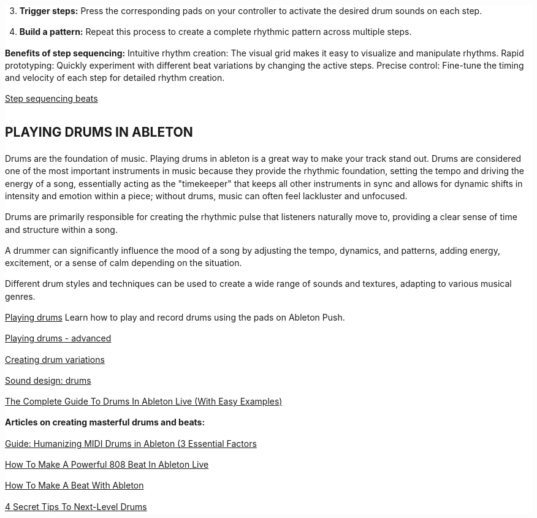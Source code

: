 3. **Trigger steps:**
Press the corresponding pads on your controller to activate the desired drum sounds on each step. 

4. **Build a pattern:**
Repeat this process to create a complete rhythmic pattern across multiple steps. 

**Benefits of step sequencing:** 
Intuitive rhythm creation: The visual grid makes it easy to visualize and manipulate rhythms. 
Rapid prototyping: Quickly experiment with different beat variations by changing the active steps. 
Precise control: Fine-tune the timing and velocity of each step for detailed rhythm creation. 

[Step sequencing beats](https://youtu.be/RFoI54IICTs)

## PLAYING DRUMS IN ABLETON

Drums are the foundation of music.  Playing drums in ableton is a great way to make your track stand out. 
Drums are considered one of the most important instruments in music because they provide the rhythmic foundation, setting the tempo and driving the energy of a song, essentially acting as the "timekeeper" that keeps all other instruments in sync and allows for dynamic shifts in intensity and emotion within a piece; without drums, music can often feel lackluster and unfocused. 

Drums are primarily responsible for creating the rhythmic pulse that listeners naturally move to, providing a clear sense of time and structure within a song. 

A drummer can significantly influence the mood of a song by adjusting the tempo, dynamics, and patterns, adding energy, excitement, or a sense of calm depending on the situation. 

Different drum styles and techniques can be used to create a wide range of sounds and textures, adapting to various musical genres. 


[Playing drums](https://youtu.be/EwZriyteAlI)  Learn how to play and record drums using the pads on Ableton Push.

[Playing drums - advanced](https://youtu.be/Eo4rrmgFhXA)

[Creating drum variations](https://youtu.be/1-e99KfTYQA)

[Sound design: drums](https://youtu.be/qg73SCviQKQ)

[The Complete Guide To Drums In Ableton Live (With Easy Examples)](https://www.productionmusiclive.com/blogs/news/drums-in-ableton-guide?srsltid=AfmBOopz6hs4C-nbCsEeBF7xMJuZCl6Rg4DPJ0vBjWyhFdiipB_2AfM6)

**Articles on creating masterful drums and beats:**

[Guide: Humanizing MIDI Drums in Ableton (3 Essential Factors](https://www.productionmusiclive.com/blogs/news/humanizing-midi-drums)

[How To Make A Powerful 808 Beat In Ableton Live](https://www.productionmusiclive.com/blogs/news/how-to-make-a-powerful-808-beat-in-ableton-live)

[How To Make A Beat With Ableton](https://www.productionmusiclive.com/blogs/news/how-to-make-a-beat-with-ableton)

[4 Secret Tips To Next-Level Drums](https://www.productionmusiclive.com/blogs/news/4-secret-tips-to-perfect-drums)
